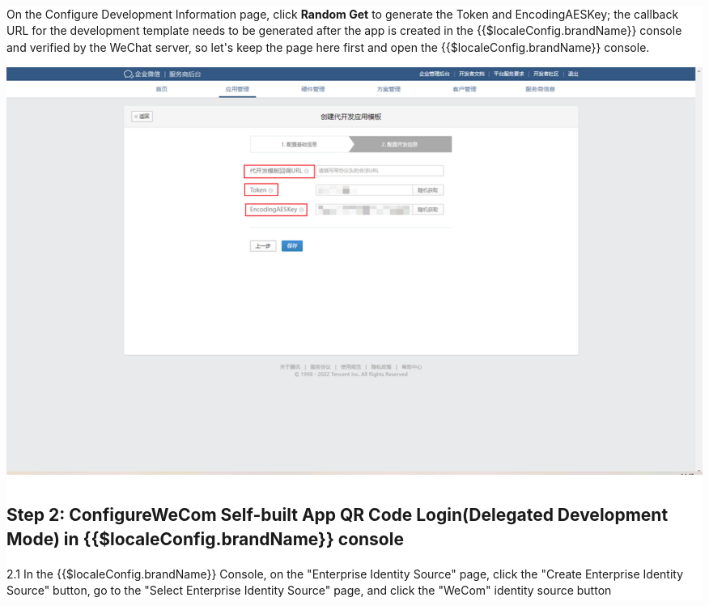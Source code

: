 On the Configure Development Information page, click **Random Get** to generate the Token and EncodingAESKey; the callback URL for the development template needs to be generated after the app is created in the {{$localeConfig.brandName}} console and verified by the WeChat server, so let's keep the page here first and open the {{$localeConfig.brandName}} console.

<img src="./images/03.png" >

## Step 2: ConfigureWeCom Self-built App QR Code Login(Delegated Development Mode) in {{$localeConfig.brandName}} console

2.1 In the {{$localeConfig.brandName}} Console, on the "Enterprise Identity Source" page, click the "Create Enterprise Identity Source" button, go to the "Select Enterprise Identity Source" page, and click the "WeCom" identity source button
